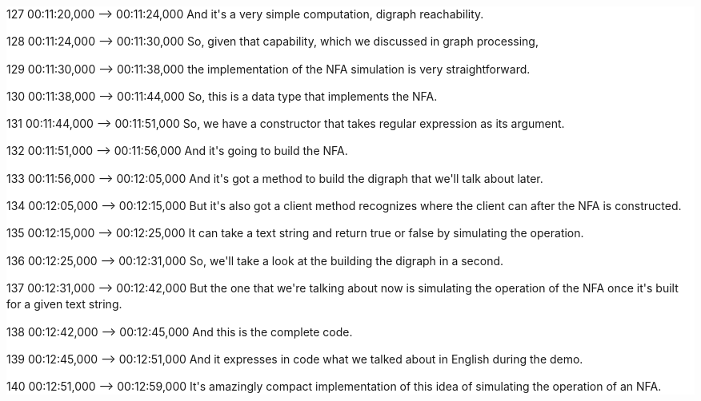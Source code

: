 127
00:11:20,000 --> 00:11:24,000
And it's a very simple computation, digraph reachability.

128
00:11:24,000 --> 00:11:30,000
So, given that capability, which we discussed in graph processing,

129
00:11:30,000 --> 00:11:38,000
the implementation of the NFA simulation is very straightforward.

130
00:11:38,000 --> 00:11:44,000
So, this is a data type that implements the NFA.

131
00:11:44,000 --> 00:11:51,000
So, we have a constructor that takes regular expression as its argument.

132
00:11:51,000 --> 00:11:56,000
And it's going to build the NFA.

133
00:11:56,000 --> 00:12:05,000
And it's got a method to build the digraph that we'll talk about later.

134
00:12:05,000 --> 00:12:15,000
But it's also got a client method recognizes where the client can after the NFA is constructed.

135
00:12:15,000 --> 00:12:25,000
It can take a text string and return true or false by simulating the operation.

136
00:12:25,000 --> 00:12:31,000
So, we'll take a look at the building the digraph in a second.

137
00:12:31,000 --> 00:12:42,000
But the one that we're talking about now is simulating the operation of the NFA once it's built for a given text string.

138
00:12:42,000 --> 00:12:45,000
And this is the complete code.

139
00:12:45,000 --> 00:12:51,000
And it expresses in code what we talked about in English during the demo.

140
00:12:51,000 --> 00:12:59,000
It's amazingly compact implementation of this idea of simulating the operation of an NFA.
